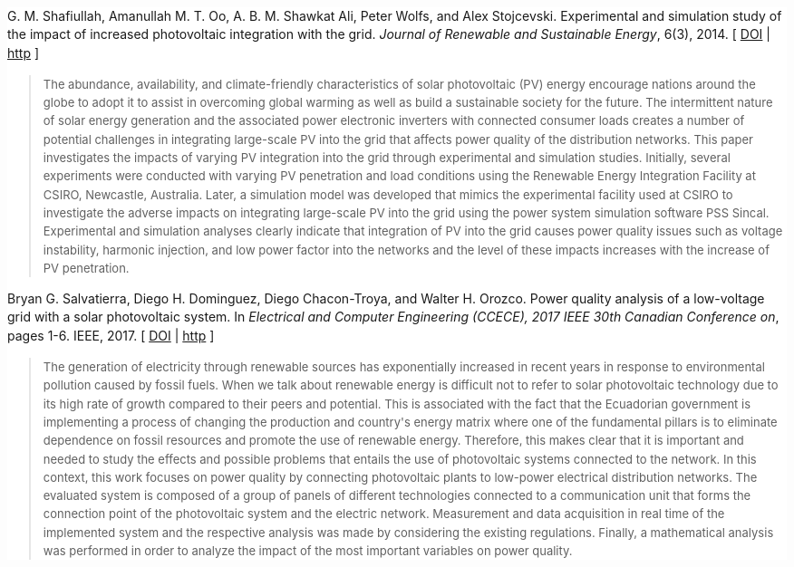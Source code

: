 <p><a name="shafiullah_experimental_2014"></a>

G.&nbsp;M. Shafiullah, Amanullah M.&nbsp;T. Oo, A.&nbsp;B. M.&nbsp;Shawkat Ali, Peter Wolfs, and
  Alex Stojcevski.
 Experimental and simulation study of the impact of increased
  photovoltaic integration with the grid.
 <em>Journal of Renewable and Sustainable Energy</em>, 6(3), 2014.
[&nbsp;<a href="http://dx.doi.org/10.1063/1.4885105">DOI</a>&nbsp;| 
<a href="http://gateway.isiknowledge.com/gateway/Gateway.cgi?GWVersion=2&SrcAuth=ExLibris&SrcApp=Primo1&DestLinkType=CitingArticles&KeyUT=000338072800046&DestApp=WOS">http</a>&nbsp;]
<blockquote><font size="-1">
The abundance, availability, and climate-friendly characteristics of solar photovoltaic (PV) energy encourage nations around the globe to adopt it to assist in overcoming global warming as well as build a sustainable society for the future. The intermittent nature of solar energy generation and the associated power electronic inverters with connected consumer loads creates a number of potential challenges in integrating large-scale PV into the grid that affects power quality of the distribution networks. This paper investigates the impacts of varying PV integration into the grid through experimental and simulation studies. Initially, several experiments were conducted with varying PV penetration and load conditions using the Renewable Energy Integration Facility at CSIRO, Newcastle, Australia. Later, a simulation model was developed that mimics the experimental facility used at CSIRO to investigate the adverse impacts on integrating large-scale PV into the grid using the power system simulation software PSS Sincal. Experimental and simulation analyses clearly indicate that integration of PV into the grid causes power quality issues such as voltage instability, harmonic injection, and low power factor into the networks and the level of these impacts increases with the increase of PV penetration.
</font></blockquote>
<p>
</p>

<p><a name="salvatierra_power_2017"></a>

Bryan&nbsp;G. Salvatierra, Diego&nbsp;H. Dominguez, Diego Chacon-Troya, and Walter&nbsp;H.
  Orozco.
 Power quality analysis of a low-voltage grid with a solar
  photovoltaic system.
 In <em>Electrical and Computer Engineering (CCECE), 2017
  IEEE 30th Canadian Conference on</em>, pages 1-6. IEEE, 2017.
[&nbsp;<a href="http://dx.doi.org/10.1109/CCECE.2017.7946776">DOI</a>&nbsp;| 
<a href="http://ieeexplore.ieee.org/xpl/articleDetails.jsp?arnumber=7946776">http</a>&nbsp;]
<blockquote><font size="-1">
The generation of electricity through renewable sources has exponentially increased in recent years in response to environmental pollution caused by fossil fuels. When we talk about renewable energy is difficult not to refer to solar photovoltaic technology due to its high rate of growth compared to their peers and potential. This is associated with the fact that the Ecuadorian government is implementing a process of changing the production and country's energy matrix where one of the fundamental pillars is to eliminate dependence on fossil resources and promote the use of renewable energy. Therefore, this makes clear that it is important and needed to study the effects and possible problems that entails the use of photovoltaic systems connected to the network. In this context, this work focuses on power quality by connecting photovoltaic plants to low-power electrical distribution networks. The evaluated system is composed of a group of panels of different technologies connected to a communication unit that forms the connection point of the photovoltaic system and the electric network. Measurement and data acquisition in real time of the implemented system and the respective analysis was made by considering the existing regulations. Finally, a mathematical analysis was performed in order to analyze the impact of the most important variables on power quality.
</font></blockquote>
<p>
</p>
